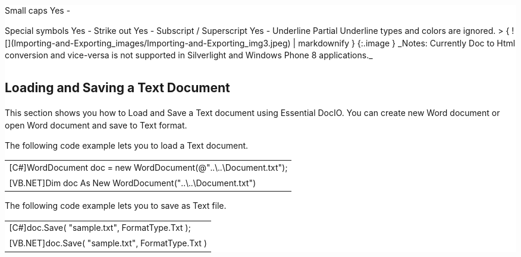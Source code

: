 Small caps</td><td>
Yes</td><td>
-</td></tr>
<tr>
<td>
Special symbols</td><td>
Yes</td><td>
-</td></tr>
<tr>
<td>
Strike out</td><td>
Yes</td><td>
-</td></tr>
<tr>
<td>
Subscript / Superscript</td><td>
Yes</td><td>
-</td></tr>
<tr>
<td>
Underline</td><td>
Partial</td><td>
Underline types and colors are ignored.</td></tr>
</table>
> { ![](Importing-and-Exporting_images/Importing-and-Exporting_img3.jpeg) | markdownify }
{:.image }
_Notes: Currently Doc to Html conversion and vice-versa is not supported in Silverlight and Windows Phone 8 applications._

## Loading and Saving a Text Document 

This section shows you how to Load and Save a Text document using Essential DocIO. You can create new Word document or open Word document and save to Text format. 

The following code example lets you to load a Text document.

<table>
<tr>
<td>
[C#]WordDocument doc = new WordDocument(@"..\..\Document.txt");</td></tr>
<tr>
<td>
[VB.NET]Dim doc As New WordDocument("..\..\Document.txt")</td></tr>
</table>
The following code example lets you to save as Text file.

<table>
<tr>
<td>
[C#]doc.Save( "sample.txt", FormatType.Txt );</td></tr>
<tr>
<td>
[VB.NET]doc.Save( "sample.txt", FormatType.Txt )</td></tr>
</table>
